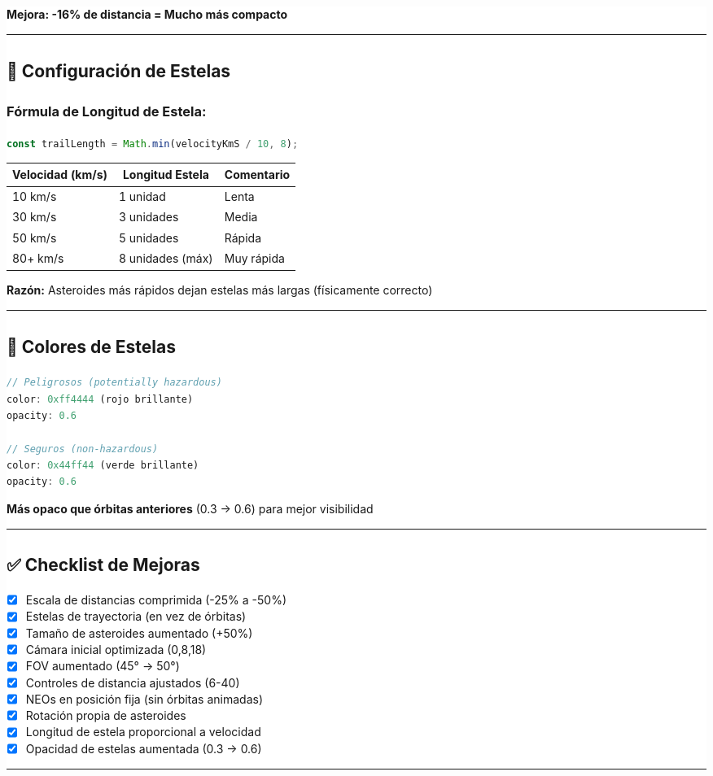 **Mejora: -16% de distancia = Mucho más compacto**

---

## 🚀 Configuración de Estelas

### Fórmula de Longitud de Estela:

```javascript
const trailLength = Math.min(velocityKmS / 10, 8);
```

| Velocidad (km/s) | Longitud Estela | Comentario |
|------------------|-----------------|------------|
| 10 km/s | 1 unidad | Lenta |
| 30 km/s | 3 unidades | Media |
| 50 km/s | 5 unidades | Rápida |
| 80+ km/s | 8 unidades (máx) | Muy rápida |

**Razón:** Asteroides más rápidos dejan estelas más largas (físicamente correcto)

---

## 🎨 Colores de Estelas

```javascript
// Peligrosos (potentially hazardous)
color: 0xff4444 (rojo brillante)
opacity: 0.6

// Seguros (non-hazardous)
color: 0x44ff44 (verde brillante)
opacity: 0.6
```

**Más opaco que órbitas anteriores** (0.3 → 0.6) para mejor visibilidad

---

## ✅ Checklist de Mejoras

- [x] Escala de distancias comprimida (-25% a -50%)
- [x] Estelas de trayectoria (en vez de órbitas)
- [x] Tamaño de asteroides aumentado (+50%)
- [x] Cámara inicial optimizada (0,8,18)
- [x] FOV aumentado (45° → 50°)
- [x] Controles de distancia ajustados (6-40)
- [x] NEOs en posición fija (sin órbitas animadas)
- [x] Rotación propia de asteroides
- [x] Longitud de estela proporcional a velocidad
- [x] Opacidad de estelas aumentada (0.3 → 0.6)

---